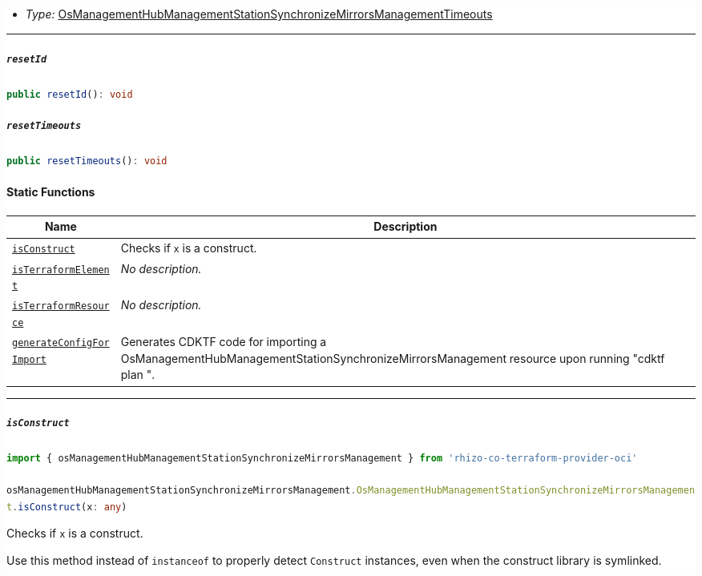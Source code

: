 - *Type:* <a href="#rhizo-co-terraform-provider-oci.osManagementHubManagementStationSynchronizeMirrorsManagement.OsManagementHubManagementStationSynchronizeMirrorsManagementTimeouts">OsManagementHubManagementStationSynchronizeMirrorsManagementTimeouts</a>

---

##### `resetId` <a name="resetId" id="rhizo-co-terraform-provider-oci.osManagementHubManagementStationSynchronizeMirrorsManagement.OsManagementHubManagementStationSynchronizeMirrorsManagement.resetId"></a>

```typescript
public resetId(): void
```

##### `resetTimeouts` <a name="resetTimeouts" id="rhizo-co-terraform-provider-oci.osManagementHubManagementStationSynchronizeMirrorsManagement.OsManagementHubManagementStationSynchronizeMirrorsManagement.resetTimeouts"></a>

```typescript
public resetTimeouts(): void
```

#### Static Functions <a name="Static Functions" id="Static Functions"></a>

| **Name** | **Description** |
| --- | --- |
| <code><a href="#rhizo-co-terraform-provider-oci.osManagementHubManagementStationSynchronizeMirrorsManagement.OsManagementHubManagementStationSynchronizeMirrorsManagement.isConstruct">isConstruct</a></code> | Checks if `x` is a construct. |
| <code><a href="#rhizo-co-terraform-provider-oci.osManagementHubManagementStationSynchronizeMirrorsManagement.OsManagementHubManagementStationSynchronizeMirrorsManagement.isTerraformElement">isTerraformElement</a></code> | *No description.* |
| <code><a href="#rhizo-co-terraform-provider-oci.osManagementHubManagementStationSynchronizeMirrorsManagement.OsManagementHubManagementStationSynchronizeMirrorsManagement.isTerraformResource">isTerraformResource</a></code> | *No description.* |
| <code><a href="#rhizo-co-terraform-provider-oci.osManagementHubManagementStationSynchronizeMirrorsManagement.OsManagementHubManagementStationSynchronizeMirrorsManagement.generateConfigForImport">generateConfigForImport</a></code> | Generates CDKTF code for importing a OsManagementHubManagementStationSynchronizeMirrorsManagement resource upon running "cdktf plan <stack-name>". |

---

##### `isConstruct` <a name="isConstruct" id="rhizo-co-terraform-provider-oci.osManagementHubManagementStationSynchronizeMirrorsManagement.OsManagementHubManagementStationSynchronizeMirrorsManagement.isConstruct"></a>

```typescript
import { osManagementHubManagementStationSynchronizeMirrorsManagement } from 'rhizo-co-terraform-provider-oci'

osManagementHubManagementStationSynchronizeMirrorsManagement.OsManagementHubManagementStationSynchronizeMirrorsManagement.isConstruct(x: any)
```

Checks if `x` is a construct.

Use this method instead of `instanceof` to properly detect `Construct`
instances, even when the construct library is symlinked.
